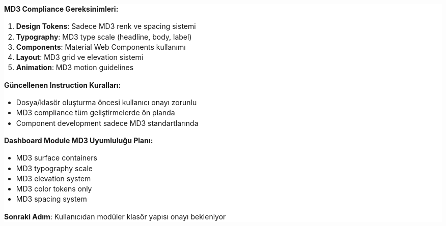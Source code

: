 **MD3 Compliance Gereksinimleri:**
1. **Design Tokens**: Sadece MD3 renk ve spacing sistemi
2. **Typography**: MD3 type scale (headline, body, label)
3. **Components**: Material Web Components kullanımı
4. **Layout**: MD3 grid ve elevation sistemi
5. **Animation**: MD3 motion guidelines

**Güncellenen Instruction Kuralları:**
- Dosya/klasör oluşturma öncesi kullanıcı onayı zorunlu
- MD3 compliance tüm geliştirmelerde ön planda
- Component development sadece MD3 standartlarında

**Dashboard Module MD3 Uyumluluğu Planı:**
- MD3 surface containers
- MD3 typography scale
- MD3 elevation system
- MD3 color tokens only
- MD3 spacing system

**Sonraki Adım**: Kullanıcıdan modüler klasör yapısı onayı bekleniyor
